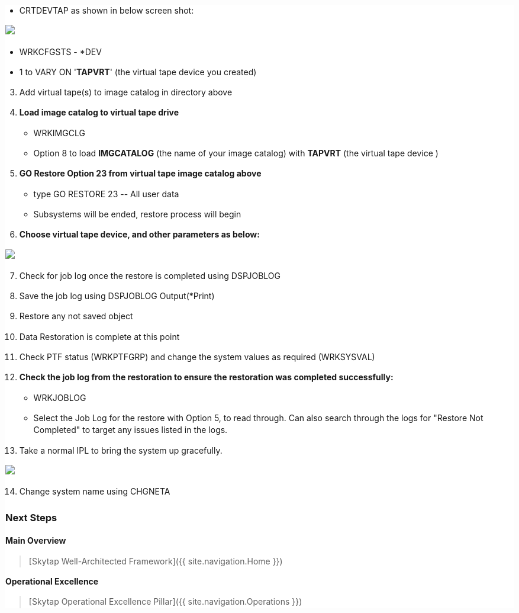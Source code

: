 -   CRTDEVTAP as shown in below screen shot:

<img src="https://raw.githubusercontent.com/skytap/well-architected-framework/master/resiliency/solutions/GoSave/gosavemedia/image33.png">

-   WRKCFGSTS - \*DEV

-   1 to VARY ON '**TAPVRT**' (the virtual tape device you created)

3.  Add virtual tape(s) to image catalog in directory above

4.  **Load image catalog to virtual tape drive**

    -   WRKIMGCLG

    -   Option 8 to load **IMGCATALOG** (the name of your image catalog)
        with **TAPVRT** (the virtual tape device )

5.  **GO Restore Option 23 from virtual tape image catalog above**

    -   type GO RESTORE 23 -- All user data

    -   Subsystems will be ended, restore process will begin

6.  **Choose virtual tape device, and other parameters as below:**

<img src="https://raw.githubusercontent.com/skytap/well-architected-framework/master/resiliency/solutions/GoSave/gosavemedia/image24.png">

7.  Check for job log once the restore is completed using DSPJOBLOG

8.  Save the job log using DSPJOBLOG Output(\*Print)

9.  Restore any not saved object

10. Data Restoration is complete at this point

11. Check PTF status (WRKPTFGRP) and change the system values as
    required (WRKSYSVAL)

12. **Check the job log from the restoration to ensure the restoration
    was completed successfully:**

    -   WRKJOBLOG

    -   Select the Job Log for the restore with Option 5, to read
        through. Can also search through the logs for "Restore Not
        Completed" to target any issues listed in the logs.

13. Take a normal IPL to bring the system up gracefully.

<img src="https://raw.githubusercontent.com/skytap/well-architected-framework/master/resiliency/solutions/GoSave/gosavemedia/image34.png">

14. Change system name using CHGNETA

### Next Steps

**Main Overview**
> [Skytap Well-Architected Framework]({{ site.navigation.Home }})

**Operational Excellence**
> [Skytap Operational Excellence Pillar]({{ site.navigation.Operations }})
